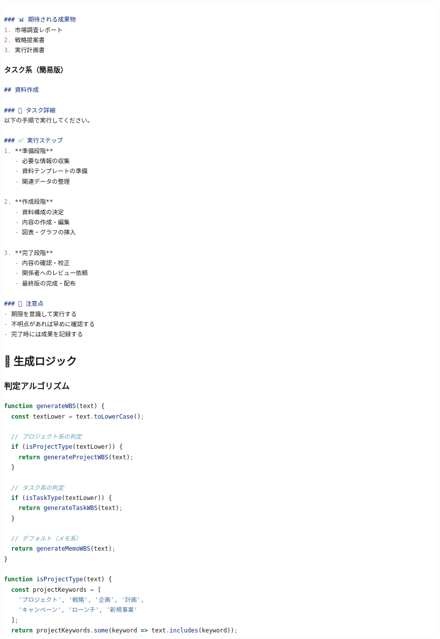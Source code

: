 ```markdown

### 📊 期待される成果物
1. 市場調査レポート
2. 戦略提案書
3. 実行計画書
```

#### タスク系（簡易版）
```markdown
## 資料作成

### 📝 タスク詳細
以下の手順で実行してください。

### ✅ 実行ステップ
1. **準備段階**
   - 必要な情報の収集
   - 資料テンプレートの準備
   - 関連データの整理

2. **作成段階**
   - 資料構成の決定
   - 内容の作成・編集
   - 図表・グラフの挿入

3. **完了段階**
   - 内容の確認・校正
   - 関係者へのレビュー依頼
   - 最終版の完成・配布

### 📌 注意点
- 期限を意識して実行する
- 不明点があれば早めに確認する
- 完了時には成果を記録する
```

## 🔄 生成ロジック

### 判定アルゴリズム
```javascript
function generateWBS(text) {
  const textLower = text.toLowerCase();
  
  // プロジェクト系の判定
  if (isProjectType(textLower)) {
    return generateProjectWBS(text);
  }
  
  // タスク系の判定
  if (isTaskType(textLower)) {
    return generateTaskWBS(text);
  }
  
  // デフォルト（メモ系）
  return generateMemoWBS(text);
}

function isProjectType(text) {
  const projectKeywords = [
    'プロジェクト', '戦略', '企画', '計画',
    'キャンペーン', 'ローンチ', '新規事業'
  ];
  return projectKeywords.some(keyword => text.includes(keyword));
```